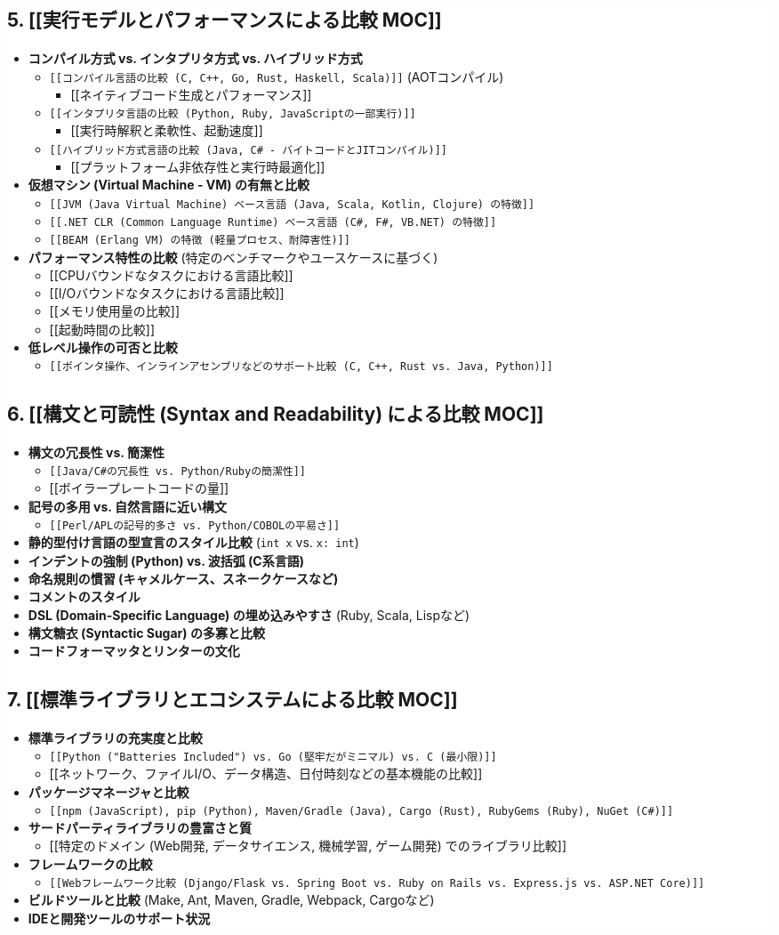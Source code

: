 ## 5. [[実行モデルとパフォーマンスによる比較 MOC]]
   - **コンパイル方式 vs. インタプリタ方式 vs. ハイブリッド方式**
      - `[[コンパイル言語の比較 (C, C++, Go, Rust, Haskell, Scala)]]` (AOTコンパイル)
         - [[ネイティブコード生成とパフォーマンス]]
      - `[[インタプリタ言語の比較 (Python, Ruby, JavaScriptの一部実行)]]`
         - [[実行時解釈と柔軟性、起動速度]]
      - `[[ハイブリッド方式言語の比較 (Java, C# - バイトコードとJITコンパイル)]]`
         - [[プラットフォーム非依存性と実行時最適化]]
   - **仮想マシン (Virtual Machine - VM) の有無と比較**
      - `[[JVM (Java Virtual Machine) ベース言語 (Java, Scala, Kotlin, Clojure) の特徴]]`
      - `[[.NET CLR (Common Language Runtime) ベース言語 (C#, F#, VB.NET) の特徴]]`
      - `[[BEAM (Erlang VM) の特徴 (軽量プロセス、耐障害性)]]`
   - **パフォーマンス特性の比較** (特定のベンチマークやユースケースに基づく)
      - [[CPUバウンドなタスクにおける言語比較]]
      - [[I/Oバウンドなタスクにおける言語比較]]
      - [[メモリ使用量の比較]]
      - [[起動時間の比較]]
   - **低レベル操作の可否と比較**
      - `[[ポインタ操作、インラインアセンブリなどのサポート比較 (C, C++, Rust vs. Java, Python)]]`

## 6. [[構文と可読性 (Syntax and Readability) による比較 MOC]]
   - **構文の冗長性 vs. 簡潔性**
      - `[[Java/C#の冗長性 vs. Python/Rubyの簡潔性]]`
      - [[ボイラープレートコードの量]]
   - **記号の多用 vs. 自然言語に近い構文**
      - `[[Perl/APLの記号的多さ vs. Python/COBOLの平易さ]]`
   - **静的型付け言語の型宣言のスタイル比較** (`int x` vs. `x: int`)
   - **インデントの強制 (Python) vs. 波括弧 (C系言語)**
   - **命名規則の慣習 (キャメルケース、スネークケースなど)**
   - **コメントのスタイル**
   - **DSL (Domain-Specific Language) の埋め込みやすさ** (Ruby, Scala, Lispなど)
   - **構文糖衣 (Syntactic Sugar) の多寡と比較**
   - **コードフォーマッタとリンターの文化**

## 7. [[標準ライブラリとエコシステムによる比較 MOC]]
   - **標準ライブラリの充実度と比較**
      - `[[Python ("Batteries Included") vs. Go (堅牢だがミニマル) vs. C (最小限)]]`
      - [[ネットワーク、ファイルI/O、データ構造、日付時刻などの基本機能の比較]]
   - **パッケージマネージャと比較**
      - `[[npm (JavaScript), pip (Python), Maven/Gradle (Java), Cargo (Rust), RubyGems (Ruby), NuGet (C#)]]`
   - **サードパーティライブラリの豊富さと質**
      - [[特定のドメイン (Web開発, データサイエンス, 機械学習, ゲーム開発) でのライブラリ比較]]
   - **フレームワークの比較**
      - `[[Webフレームワーク比較 (Django/Flask vs. Spring Boot vs. Ruby on Rails vs. Express.js vs. ASP.NET Core)]]`
   - **ビルドツールと比較** (Make, Ant, Maven, Gradle, Webpack, Cargoなど)
   - **IDEと開発ツールのサポート状況**
